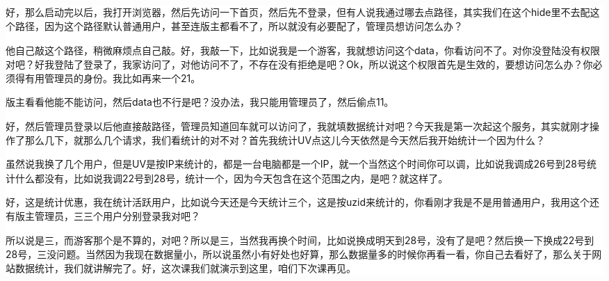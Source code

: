 好，那么启动完以后，我打开浏览器，然后先访问一下首页，然后先不登录，但有人说我通过哪去点路径，其实我们在这个hide里不去配这个路径，因为这个路径默认普通用户，甚至连版主都看不了，所以就没有必要配了，管理员想访问怎么办？

他自己敲这个路径，稍微麻烦点自己敲。好，我敲一下，比如说我是一个游客，我就想访问这个data，你看访问不了。对你没登陆没有权限对吧？好我登陆了登录了，我家访问了，对他访问不了，不存在没有拒绝是吧？Ok，所以说这个权限首先是生效的，要想访问怎么办？你必须得有用管理员的身份。我比如再来一个21。

版主看看他能不能访问，然后data也不行是吧？没办法，我只能用管理员了，然后偷点11。

好，然后管理员登录以后他直接敲路径，管理员知道回车就可以访问了，我就填数据统计对吧？今天我是第一次起这个服务，其实就刚才操作了那么几下，就那么几个请求，我们看统计的对不对？首先我统计UV点这儿今天依然是今天然后我开始统计一个因为什么？

虽然说我换了几个用户，但是UV是按IP来统计的，都是一台电脑都是一个IP，就一个当然这个时间你可以调，比如说我调成26号到28号统计什么都没有，比如说我调22号到28号，统计一个，因为今天包含在这个范围之内，是吧？就这样了。

好，这是统计优惠，我在统计活跃用户，比如说今天还是今天统计三个，这是按uzid来统计的，你看刚才我是不是用普通用户，我用这个还有版主管理员，三三个用户分别登录我对吧？

所以说是三，而游客那个是不算的，对吧？所以是三，当然我再换个时间，比如说换成明天到28号，没有了是吧？然后换一下换成22号到28号，三没问题。当然因为我现在数据量小，所以说虽然小有好处也好算，那么数据量多的时候你再看一看，你自己去看好了，那么关于网站数据统计，我们就讲解完了。好，这次课我们就演示到这里，咱们下次课再见。
